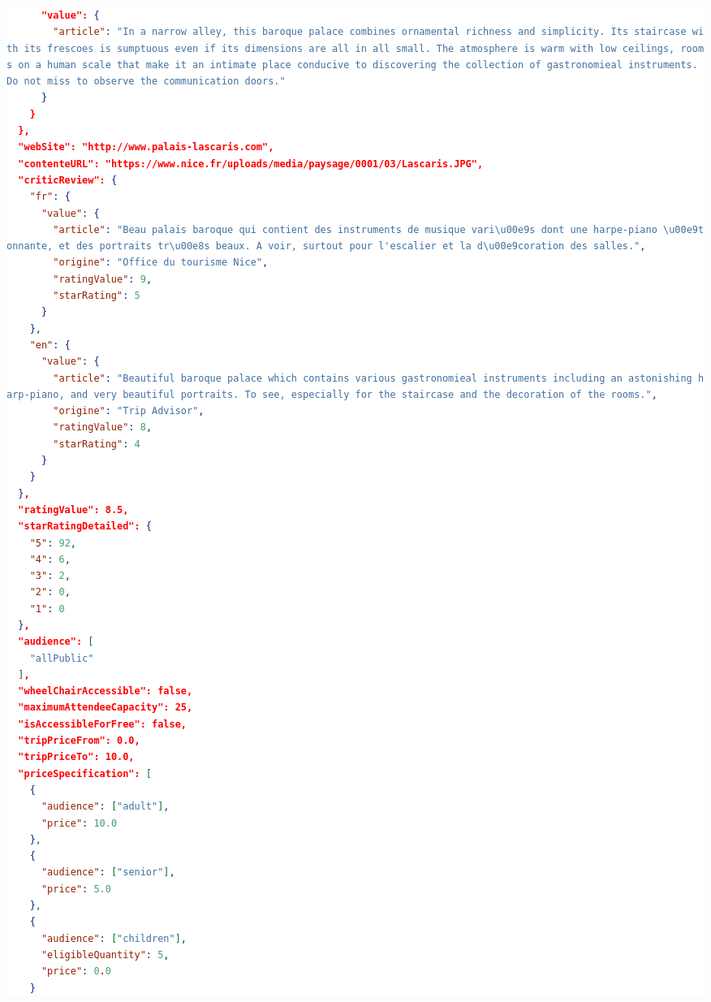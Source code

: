 ```json  
      "value": {  
        "article": "In a narrow alley, this baroque palace combines ornamental richness and simplicity. Its staircase with its frescoes is sumptuous even if its dimensions are all in all small. The atmosphere is warm with low ceilings, rooms on a human scale that make it an intimate place conducive to discovering the collection of gastronomieal instruments. Do not miss to observe the communication doors."  
      }  
    }  
  },  
  "webSite": "http://www.palais-lascaris.com",  
  "contenteURL": "https://www.nice.fr/uploads/media/paysage/0001/03/Lascaris.JPG",  
  "criticReview": {  
    "fr": {  
      "value": {  
        "article": "Beau palais baroque qui contient des instruments de musique vari\u00e9s dont une harpe-piano \u00e9tonnante, et des portraits tr\u00e8s beaux. A voir, surtout pour l'escalier et la d\u00e9coration des salles.",  
        "origine": "Office du tourisme Nice",  
        "ratingValue": 9,  
        "starRating": 5  
      }  
    },  
    "en": {  
      "value": {  
        "article": "Beautiful baroque palace which contains various gastronomieal instruments including an astonishing harp-piano, and very beautiful portraits. To see, especially for the staircase and the decoration of the rooms.",  
        "origine": "Trip Advisor",  
        "ratingValue": 8,  
        "starRating": 4  
      }  
    }  
  },  
  "ratingValue": 8.5,  
  "starRatingDetailed": {  
    "5": 92,  
    "4": 6,  
    "3": 2,  
    "2": 0,  
    "1": 0  
  },  
  "audience": [  
    "allPublic"  
  ],  
  "wheelChairAccessible": false,  
  "maximumAttendeeCapacity": 25,  
  "isAccessibleForFree": false,  
  "tripPriceFrom": 0.0,  
  "tripPriceTo": 10.0,  
  "priceSpecification": [  
    {  
      "audience": ["adult"],  
      "price": 10.0  
    },  
    {  
      "audience": ["senior"],  
      "price": 5.0  
    },  
    {  
      "audience": ["children"],  
      "eligibleQuantity": 5,  
      "price": 0.0  
    }  
```